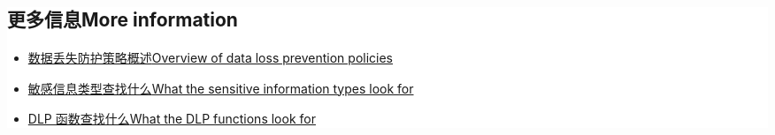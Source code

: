 ## <a name="more-information"></a><span data-ttu-id="b83fb-370">更多信息</span><span class="sxs-lookup"><span data-stu-id="b83fb-370">More information</span></span>

- [<span data-ttu-id="b83fb-371">数据丢失防护策略概述</span><span class="sxs-lookup"><span data-stu-id="b83fb-371">Overview of data loss prevention policies</span></span>](data-loss-prevention-policies.md)
    
- [<span data-ttu-id="b83fb-372">敏感信息类型查找什么</span><span class="sxs-lookup"><span data-stu-id="b83fb-372">What the sensitive information types look for</span></span>](what-the-sensitive-information-types-look-for.md)
    
- [<span data-ttu-id="b83fb-373">DLP 函数查找什么</span><span class="sxs-lookup"><span data-stu-id="b83fb-373">What the DLP functions look for</span></span>](what-the-dlp-functions-look-for.md)
    

